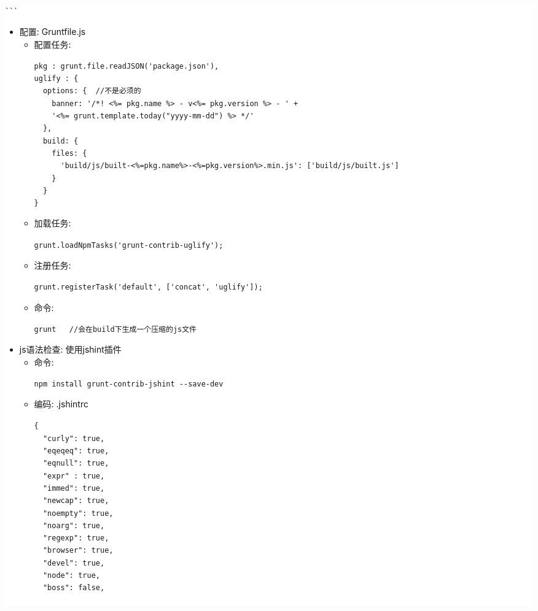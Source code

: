     ```
  * 配置: Gruntfile.js
    * 配置任务:
      ```
      pkg : grunt.file.readJSON('package.json'),
      uglify : {
        options: {  //不是必须的
          banner: '/*! <%= pkg.name %> - v<%= pkg.version %> - ' +
          '<%= grunt.template.today("yyyy-mm-dd") %> */'
        },
        build: {
          files: {
            'build/js/built-<%=pkg.name%>-<%=pkg.version%>.min.js': ['build/js/built.js']
          }
        }
      }
      ```
    * 加载任务:
      ```
      grunt.loadNpmTasks('grunt-contrib-uglify');
      ```
    * 注册任务:
      ```
      grunt.registerTask('default', ['concat', 'uglify']);
      ```
    * 命令: 
      ```
      grunt   //会在build下生成一个压缩的js文件
      ```
* js语法检查: 使用jshint插件
  * 命令: 
    ```
    npm install grunt-contrib-jshint --save-dev
    ```
  * 编码: .jshintrc
     ```
     {
       "curly": true,
       "eqeqeq": true,
       "eqnull": true,
       "expr" : true,
       "immed": true,
       "newcap": true,
       "noempty": true,
       "noarg": true,
       "regexp": true,
       "browser": true,
       "devel": true,
       "node": true,
       "boss": false,
       